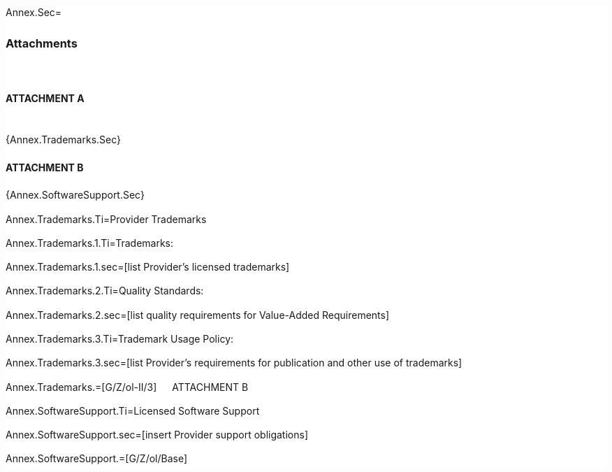 


Annex.Sec=<h3>Attachments</h3><br><h4>ATTACHMENT A</h4><br>{Annex.Trademarks.Sec}<h4>ATTACHMENT B</h4>{Annex.SoftwareSupport.Sec}

Annex.Trademarks.Ti=Provider Trademarks

Annex.Trademarks.1.Ti=Trademarks:

Annex.Trademarks.1.sec=[list Provider’s licensed trademarks]

Annex.Trademarks.2.Ti=Quality Standards:

Annex.Trademarks.2.sec=[list quality requirements for Value-Added Requirements]

Annex.Trademarks.3.Ti=Trademark Usage Policy:

Annex.Trademarks.3.sec=[list Provider’s requirements for publication and other use of trademarks]

Annex.Trademarks.=[G/Z/ol-II/3]
 
ATTACHMENT B

Annex.SoftwareSupport.Ti=Licensed Software Support

Annex.SoftwareSupport.sec=[insert Provider support obligations]

Annex.SoftwareSupport.=[G/Z/ol/Base]
